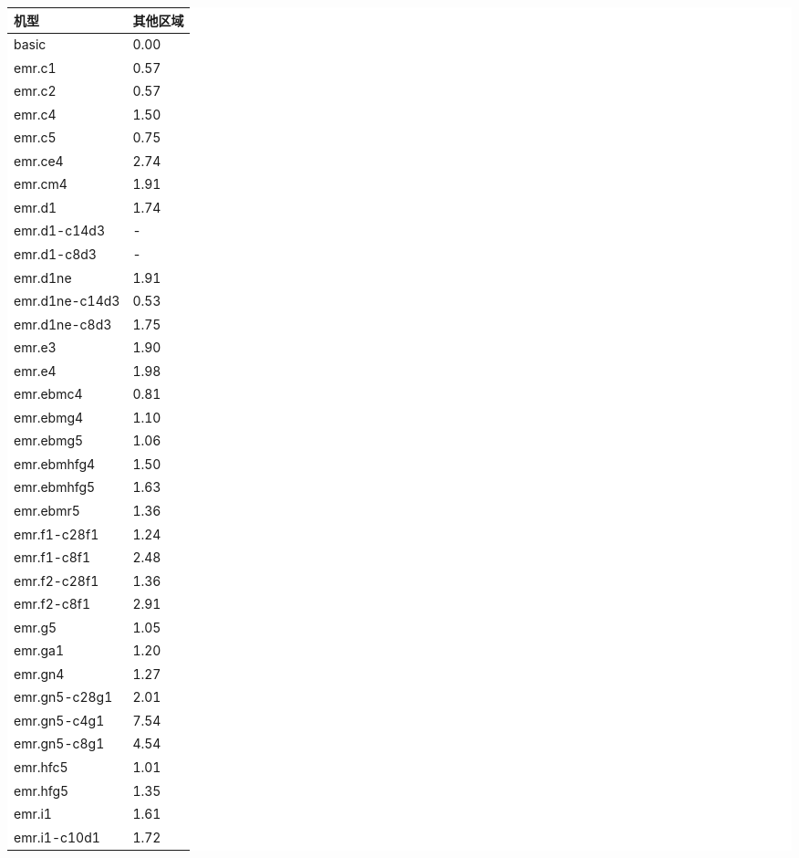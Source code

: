 |机型|其他区域|
|:-|:---|
|basic|0.00|
|emr.c1|0.57|
|emr.c2|0.57|
|emr.c4|1.50|
|emr.c5|0.75|
|emr.ce4|2.74|
|emr.cm4|1.91|
|emr.d1|1.74|
|emr.d1-c14d3|-|
|emr.d1-c8d3|-|
|emr.d1ne|1.91|
|emr.d1ne-c14d3|0.53|
|emr.d1ne-c8d3|1.75|
|emr.e3|1.90|
|emr.e4|1.98|
|emr.ebmc4|0.81|
|emr.ebmg4|1.10|
|emr.ebmg5|1.06|
|emr.ebmhfg4|1.50|
|emr.ebmhfg5|1.63|
|emr.ebmr5|1.36|
|emr.f1-c28f1|1.24|
|emr.f1-c8f1|2.48|
|emr.f2-c28f1|1.36|
|emr.f2-c8f1|2.91|
|emr.g5|1.05|
|emr.ga1|1.20|
|emr.gn4|1.27|
|emr.gn5-c28g1|2.01|
|emr.gn5-c4g1|7.54|
|emr.gn5-c8g1|4.54|
|emr.hfc5|1.01|
|emr.hfg5|1.35|
|emr.i1|1.61|
|emr.i1-c10d1|1.72|